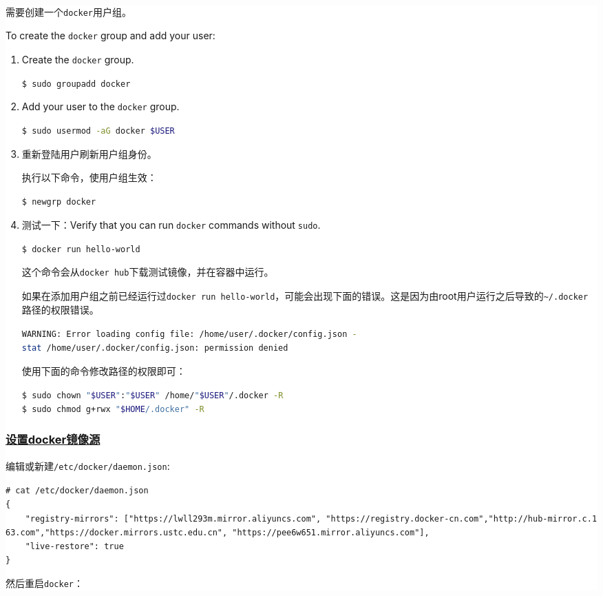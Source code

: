 需要创建一个`docker`用户组。

To create the `docker` group and add your user:

1. Create the `docker` group.

   ```bash
   $ sudo groupadd docker
   ```

2. Add your user to the `docker` group.

   ```bash
   $ sudo usermod -aG docker $USER
   ```

3. 重新登陆用户刷新用户组身份。

   执行以下命令，使用户组生效：

   ```bash
   $ newgrp docker 
   ```

4. 测试一下：Verify that you can run `docker` commands without `sudo`.

   ```bash
   $ docker run hello-world
   ```

   这个命令会从`docker hub`下载测试镜像，并在容器中运行。

   如果在添加用户组之前已经运行过`docker run hello-world`，可能会出现下面的错误。这是因为由root用户运行之后导致的`~/.docker`路径的权限错误。

   ```bash
   WARNING: Error loading config file: /home/user/.docker/config.json -
   stat /home/user/.docker/config.json: permission denied
   ```

   使用下面的命令修改路径的权限即可：

   ```bash
   $ sudo chown "$USER":"$USER" /home/"$USER"/.docker -R
   $ sudo chmod g+rwx "$HOME/.docker" -R
   ```

### [设置docker镜像源](https://blog.csdn.net/qq_35606010/article/details/104750391)

编辑或新建`/etc/docker/daemon.json`:

```
# cat /etc/docker/daemon.json
{
    "registry-mirrors": ["https://lwll293m.mirror.aliyuncs.com", "https://registry.docker-cn.com","http://hub-mirror.c.163.com","https://docker.mirrors.ustc.edu.cn", "https://pee6w651.mirror.aliyuncs.com"],
    "live-restore": true
}
```

然后重启`docker`：
